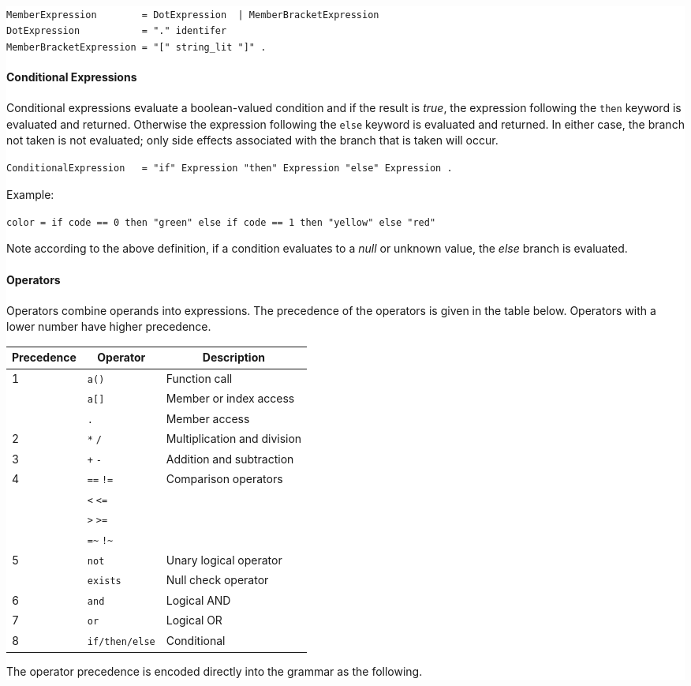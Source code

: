     MemberExpression        = DotExpression  | MemberBracketExpression
    DotExpression           = "." identifer
    MemberBracketExpression = "[" string_lit "]" .

#### Conditional Expressions

Conditional expressions evaluate a boolean-valued condition and if the result is _true_,
the expression following the `then` keyword is evaluated and returned.
Otherwise the expression following the `else` keyword is evaluated and returned.
In either case, the branch not taken is not evaluated;
only side effects associated with the branch that is taken will occur.

    ConditionalExpression   = "if" Expression "then" Expression "else" Expression .

Example:

    color = if code == 0 then "green" else if code == 1 then "yellow" else "red"

Note according to the above definition, if a condition evaluates to a _null_ or unknown value, the _else_ branch is evaluated.

#### Operators

Operators combine operands into expressions.
The precedence of the operators is given in the table below. Operators with a lower number have higher precedence.

|Precedence| Operator       |        Description        |
|----------|----------------|---------------------------|
|     1    |  `a()`         |       Function call       |
|          |  `a[]`         |  Member or index access   |
|          |   `.`          |       Member access       |
|     2    | `*` `/`        |Multiplication and division|
|     3    | `+` `-`        | Addition and subtraction  |
|     4    |`==` `!=`       |   Comparison operators    |
|          | `<` `<=`       |                           |
|          | `>` `>=`       |                           |
|          |`=~` `!~`       |                           |
|     5    | `not`          | Unary logical operator    |
|          | `exists`       | Null check operator       |
|     6    |  `and`         |        Logical AND        |
|     7    |  `or`          |        Logical OR         |
|     8    | `if/then/else` |        Conditional        |

The operator precedence is encoded directly into the grammar as the following.
